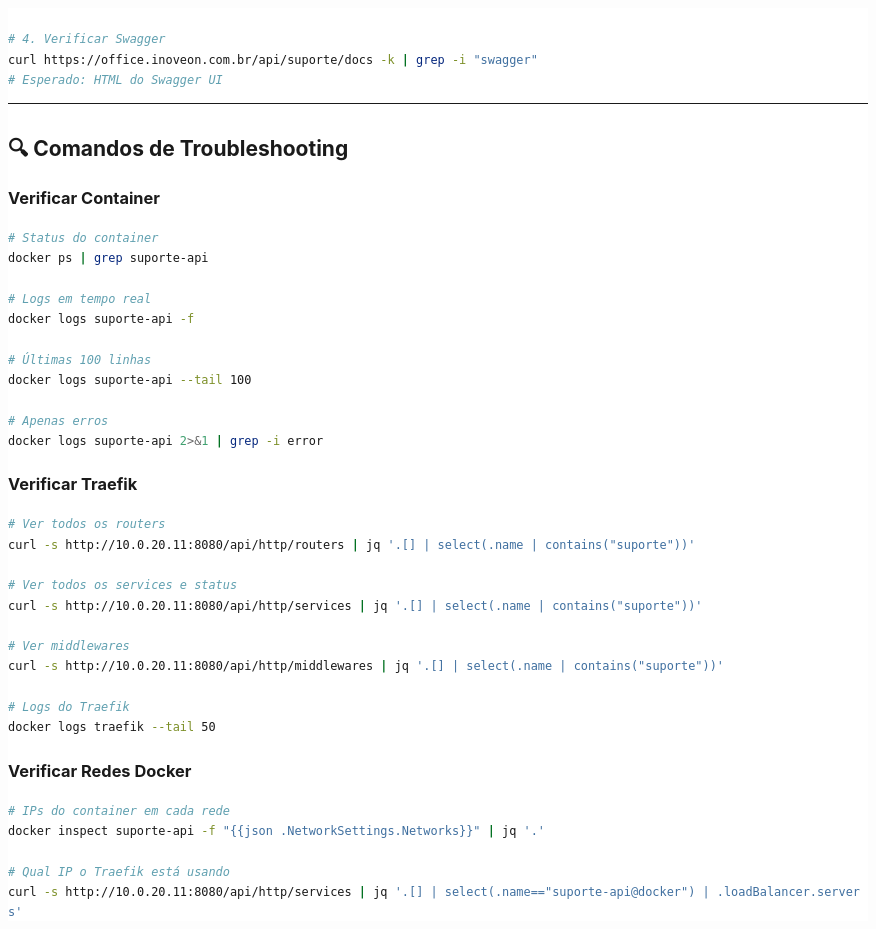 ```bash

# 4. Verificar Swagger
curl https://office.inoveon.com.br/api/suporte/docs -k | grep -i "swagger"
# Esperado: HTML do Swagger UI
```

---

## 🔍 Comandos de Troubleshooting

### Verificar Container

```bash
# Status do container
docker ps | grep suporte-api

# Logs em tempo real
docker logs suporte-api -f

# Últimas 100 linhas
docker logs suporte-api --tail 100

# Apenas erros
docker logs suporte-api 2>&1 | grep -i error
```

### Verificar Traefik

```bash
# Ver todos os routers
curl -s http://10.0.20.11:8080/api/http/routers | jq '.[] | select(.name | contains("suporte"))'

# Ver todos os services e status
curl -s http://10.0.20.11:8080/api/http/services | jq '.[] | select(.name | contains("suporte"))'

# Ver middlewares
curl -s http://10.0.20.11:8080/api/http/middlewares | jq '.[] | select(.name | contains("suporte"))'

# Logs do Traefik
docker logs traefik --tail 50
```

### Verificar Redes Docker

```bash
# IPs do container em cada rede
docker inspect suporte-api -f "{{json .NetworkSettings.Networks}}" | jq '.'

# Qual IP o Traefik está usando
curl -s http://10.0.20.11:8080/api/http/services | jq '.[] | select(.name=="suporte-api@docker") | .loadBalancer.servers'
```
